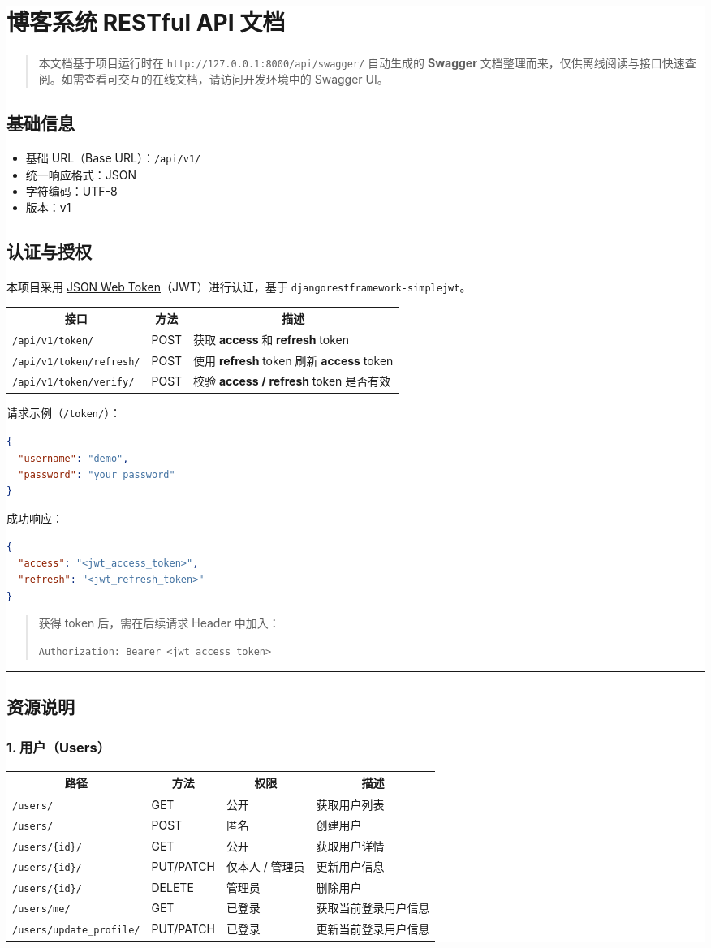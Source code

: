 # 博客系统 RESTful API 文档

> 本文档基于项目运行时在 `http://127.0.0.1:8000/api/swagger/` 自动生成的 **Swagger** 文档整理而来，仅供离线阅读与接口快速查阅。如需查看可交互的在线文档，请访问开发环境中的 Swagger UI。

## 基础信息

- 基础 URL（Base URL）：`/api/v1/`
- 统一响应格式：JSON
- 字符编码：UTF-8
- 版本：v1

## 认证与授权

本项目采用 [JSON Web Token](https://jwt.io/)（JWT）进行认证，基于 `djangorestframework-simplejwt`。

| 接口 | 方法 | 描述 |
| ---- | ---- | ---- |
| `/api/v1/token/` | POST | 获取 **access** 和 **refresh** token |
| `/api/v1/token/refresh/` | POST | 使用 **refresh** token 刷新 **access** token |
| `/api/v1/token/verify/` | POST | 校验 **access / refresh** token 是否有效 |

请求示例（`/token/`）：
```json
{
  "username": "demo",
  "password": "your_password"
}
```

成功响应：
```json
{
  "access": "<jwt_access_token>",
  "refresh": "<jwt_refresh_token>"
}
```

> 获得 token 后，需在后续请求 Header 中加入：
>
> `Authorization: Bearer <jwt_access_token>`

---

## 资源说明

### 1. 用户（Users）

| 路径 | 方法 | 权限 | 描述 |
| ---- | ---- | ---- | ---- |
| `/users/` | GET | 公开 | 获取用户列表 |
| `/users/` | POST | 匿名 | 创建用户 |
| `/users/{id}/` | GET | 公开 | 获取用户详情 |
| `/users/{id}/` | PUT/PATCH | 仅本人 / 管理员 | 更新用户信息 |
| `/users/{id}/` | DELETE | 管理员 | 删除用户 |
| `/users/me/` | GET | 已登录 | 获取当前登录用户信息 |
| `/users/update_profile/` | PUT/PATCH | 已登录 | 更新当前登录用户信息 |
